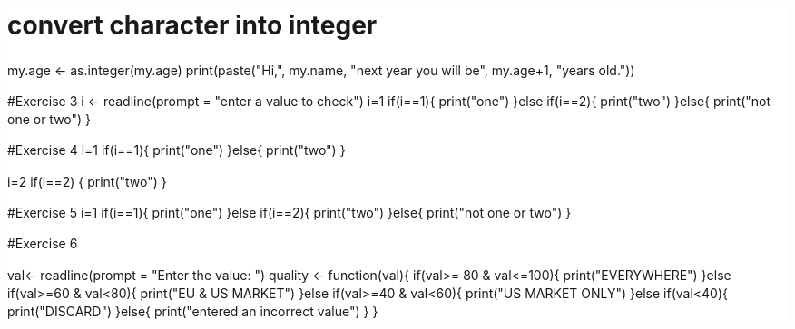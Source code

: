 # convert character into integer
my.age <- as.integer(my.age)
print(paste("Hi,", my.name, "next year you will be", my.age+1, "years old."))


#Exercise 3
i <- readline(prompt = "enter a value to check")
i=1
if(i==1){
  print("one")
}else if(i==2){
  print("two")
}else{
  print("not one or two")
}


#Exercise 4
i=1
if(i==1){
  print("one")
 }else{
  print("two")
}

i=2
if(i==2)
{
  print("two")
}    

#Exercise 5
i=1
if(i==1){
  print("one")
 }else if(i==2){
  print("two")
}else{
  print("not one or two")
}

#Exercise 6

val<- readline(prompt = "Enter the value: ")
quality <- function(val){
  if(val>= 80 & val<=100){
    print("EVERYWHERE")
  }else if(val>=60 & val<80){
    print("EU & US MARKET")
  }else if(val>=40 & val<60){
    print("US MARKET ONLY")
  }else if(val<40){
    print("DISCARD")
  }else{
    print("entered an incorrect value")
    }
}
